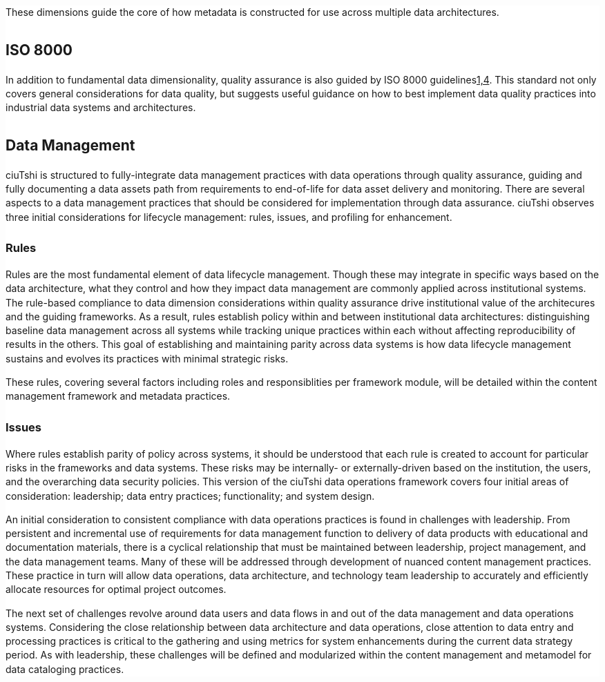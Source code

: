 These dimensions guide the core of how metadata is constructed for use across multiple data architectures.

## ISO 8000

In addition to fundamental data dimensionality, quality assurance is also guided by ISO 8000 guidelines[1,4](quality_assurance/references). This standard not only covers general considerations for data quality, but suggests useful guidance on how to best implement data quality practices into industrial data systems and architectures.

## Data Management

ciuTshi is structured to fully-integrate data management practices with data operations through quality assurance, guiding and fully documenting a data assets path from requirements to end-of-life for data asset delivery and monitoring. There are several aspects to a data management practices that should be considered for implementation through data assurance. ciuTshi observes three initial considerations for lifecycle management: rules, issues, and profiling for enhancement.

### Rules

Rules are the most fundamental element of data lifecycle management. Though these may integrate in specific ways based on the data architecture, what they control and how they impact data management are commonly applied across institutional systems. The rule-based compliance to data dimension considerations within quality assurance drive institutional value of the architecures and the guiding frameworks. As a result, rules establish policy within and between institutional data architectures: distinguishing baseline data management across all systems while tracking unique practices within each without affecting reproducibility of results in the others. This goal of establishing and maintaining parity across data systems is how data lifecycle management sustains and evolves its practices with minimal strategic risks.

These rules, covering several factors including roles and responsiblities per framework module, will be detailed within the content management framework and metadata practices.

### Issues

Where rules establish parity of policy across systems, it should be understood that each rule is created to account for particular risks in the frameworks and data systems. These risks may be internally- or externally-driven based on the institution, the users, and the overarching data security policies. This version of the ciuTshi data operations framework covers four initial areas of consideration: leadership; data entry practices; functionality; and system design.

An initial consideration to consistent compliance with data operations practices is found in challenges with leadership. From persistent and incremental use of requirements for data management function to delivery of data products with educational and documentation materials, there is a cyclical relationship that must be maintained between leadership, project management, and the data management teams. Many of these will be addressed through development of nuanced content management practices. These practice in turn will allow data operations, data architecture, and technology team leadership to accurately and efficiently allocate resources for optimal project outcomes.

The next set of challenges revolve around data users and data flows in and out of the data management and data operations systems. Considering the close relationship between data architecture and data operations, close attention to data entry and processing practices is critical to the gathering and using metrics for system enhancements during the current data strategy period. As with leadership, these challenges will be defined and modularized within the content management and metamodel for data cataloging practices.
